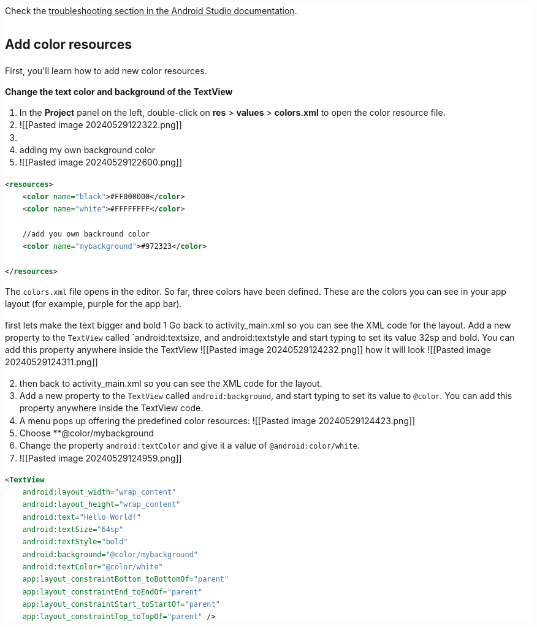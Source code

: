 Check the [troubleshooting section in the Android Studio documentation](https://developer.android.com/studio/troubleshoot).


## **Add color resources**

First, you'll learn how to add new color resources.

**Change the text color and background of the TextView**

1. In the **Project** panel on the left, double-click on **res** > **values** > **colors.xml** to open the color resource file.
2. ![[Pasted image 20240529122322.png]]
3. 
4. adding my own background  color
5. ![[Pasted image 20240529122600.png]]


```xml
<resources>  
    <color name="black">#FF000000</color>  
    <color name="white">#FFFFFFFF</color>  
  
    //add you own backround color  
    <color name="mybackground">#972323</color>  
  
</resources>
```
The `colors.xml` file opens in the editor. So far, three colors have been defined. These are the colors you can see in your app layout (for example, purple for the app bar).

first lets make the text bigger and bold 
   1 Go back to activity_main.xml so you can see the XML code for the layout.
   Add a new property to the `TextView` called `android:textsize, and android:textstyle and start typing to set its value 32sp and bold. You can add this property anywhere inside the TextView 
   ![[Pasted image 20240529124232.png]]
   how it will look 
   ![[Pasted image 20240529124311.png]]

2. then back to activity_main.xml so you can see the XML code for the layout.
3. Add a new property to the `TextView` called `android:background`, and start typing to set its value to `@color`. You can add this property anywhere inside the TextView code.
4. A menu pops up offering the predefined color resources:
![[Pasted image 20240529124423.png]]
 4. Choose **@color/mybackground
5. Change the property `android:textColor` and give it a value of `@android:color/white`.
6. ![[Pasted image 20240529124959.png]]

```xml
<TextView  
    android:layout_width="wrap_content"  
    android:layout_height="wrap_content"  
    android:text="Hello World!"  
    android:textSize="64sp"  
    android:textStyle="bold"  
    android:background="@color/mybackground"  
    android:textColor="@color/white"  
    app:layout_constraintBottom_toBottomOf="parent"  
    app:layout_constraintEnd_toEndOf="parent"  
    app:layout_constraintStart_toStartOf="parent"  
    app:layout_constraintTop_toTopOf="parent" />
```
